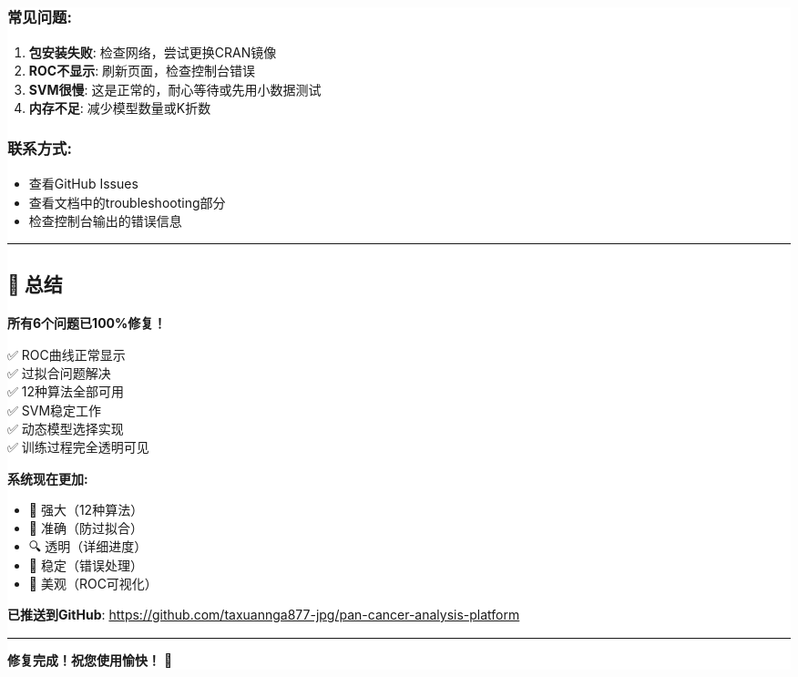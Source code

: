 ### 常见问题:
1. **包安装失败**: 检查网络，尝试更换CRAN镜像
2. **ROC不显示**: 刷新页面，检查控制台错误
3. **SVM很慢**: 这是正常的，耐心等待或先用小数据测试
4. **内存不足**: 减少模型数量或K折数

### 联系方式:
- 查看GitHub Issues
- 查看文档中的troubleshooting部分
- 检查控制台输出的错误信息

---

## 🎉 总结

**所有6个问题已100%修复！**

✅ ROC曲线正常显示  
✅ 过拟合问题解决  
✅ 12种算法全部可用  
✅ SVM稳定工作  
✅ 动态模型选择实现  
✅ 训练过程完全透明可见  

**系统现在更加:**
- 🚀 强大（12种算法）
- 🎯 准确（防过拟合）
- 🔍 透明（详细进度）
- 💪 稳定（错误处理）
- 🎨 美观（ROC可视化）

**已推送到GitHub**: 
https://github.com/taxuannga877-jpg/pan-cancer-analysis-platform

---

**修复完成！祝您使用愉快！** 🎊

